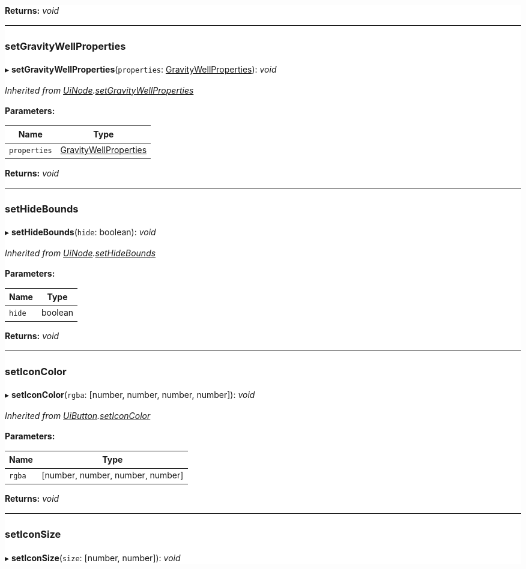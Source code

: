 **Returns:** *void*

___

###  setGravityWellProperties

▸ **setGravityWellProperties**(`properties`: [GravityWellProperties](_lumin_.ui.gravitywellproperties.md)): *void*

*Inherited from [UiNode](_lumin_.ui.uinode.md).[setGravityWellProperties](_lumin_.ui.uinode.md#setgravitywellproperties)*

**Parameters:**

Name | Type |
------ | ------ |
`properties` | [GravityWellProperties](_lumin_.ui.gravitywellproperties.md) |

**Returns:** *void*

___

###  setHideBounds

▸ **setHideBounds**(`hide`: boolean): *void*

*Inherited from [UiNode](_lumin_.ui.uinode.md).[setHideBounds](_lumin_.ui.uinode.md#sethidebounds)*

**Parameters:**

Name | Type |
------ | ------ |
`hide` | boolean |

**Returns:** *void*

___

###  setIconColor

▸ **setIconColor**(`rgba`: [number, number, number, number]): *void*

*Inherited from [UiButton](_lumin_.ui.uibutton.md).[setIconColor](_lumin_.ui.uibutton.md#seticoncolor)*

**Parameters:**

Name | Type |
------ | ------ |
`rgba` | [number, number, number, number] |

**Returns:** *void*

___

###  setIconSize

▸ **setIconSize**(`size`: [number, number]): *void*
